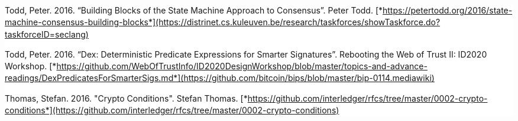 Todd, Peter. 2016. “Building Blocks of the State Machine Approach to Consensus”. Peter Todd. [*https://petertodd.org/2016/state-machine-consensus-building-blocks*](https://distrinet.cs.kuleuven.be/research/taskforces/showTaskforce.do?taskforceID=seclang)

Todd, Peter. 2016. “Dex: Deterministic Predicate Expressions for Smarter Signatures”. Rebooting the Web of Trust II: ID2020 Workshop. [*https://github.com/WebOfTrustInfo/ID2020DesignWorkshop/blob/master/topics-and-advance-readings/DexPredicatesForSmarterSigs.md*](https://github.com/bitcoin/bips/blob/master/bip-0114.mediawiki)

Thomas, Stefan. 2016. "Crypto Conditions". Stefan Thomas.
[*https://github.com/interledger/rfcs/tree/master/0002-crypto-conditions*](https://github.com/interledger/rfcs/tree/master/0002-crypto-conditions)
